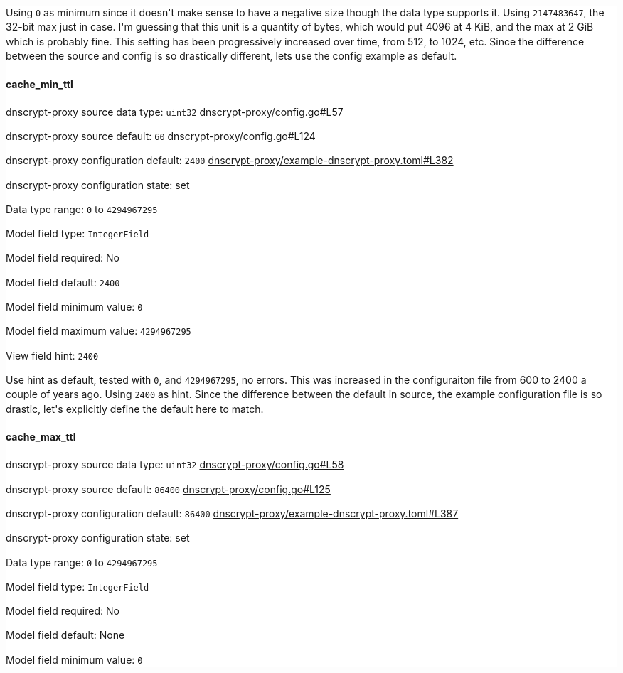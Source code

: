   Using `0` as minimum since it doesn't make sense to have a negative size though the data type supports it. Using `2147483647`, the 32-bit max just in case. I'm guessing that this unit is a quantity of bytes, which would put 4096 at 4 KiB, and the max at 2 GiB which is probably fine. This setting has been progressively increased over time, from 512, to 1024, etc. Since the difference between the source and config is so drastically different, lets use the config example as default.

#### cache_min_ttl

  dnscrypt-proxy source data type: `uint32` [dnscrypt-proxy/config.go#L57](https://github.com/DNSCrypt/dnscrypt-proxy/blob/master/dnscrypt-proxy/config.go#L57)

  dnscrypt-proxy source default: `60` [dnscrypt-proxy/config.go#L124](https://github.com/DNSCrypt/dnscrypt-proxy/blob/master/dnscrypt-proxy/config.go#L124)

  dnscrypt-proxy configuration default: `2400` [dnscrypt-proxy/example-dnscrypt-proxy.toml#L382](https://github.com/DNSCrypt/dnscrypt-proxy/blob/master/dnscrypt-proxy/example-dnscrypt-proxy.toml#L382)

  dnscrypt-proxy configuration state: set

  Data type range: `0` to `4294967295`

  Model field type: `IntegerField`

  Model field required: No

  Model field default: `2400`

  Model field minimum value: `0`

  Model field maximum value: `4294967295`

  View field hint: `2400`

  Use hint as default, tested with `0`, and `4294967295`, no errors. This was increased in the configuraiton file from 600 to 2400 a couple of years ago. Using `2400` as hint. Since the difference between the default in source, the example configuration file is so drastic, let's explicitly define the default here to match.

#### cache_max_ttl

  dnscrypt-proxy source data type: `uint32` [dnscrypt-proxy/config.go#L58](https://github.com/DNSCrypt/dnscrypt-proxy/blob/master/dnscrypt-proxy/config.go#L58)

  dnscrypt-proxy source default: `86400` [dnscrypt-proxy/config.go#L125](https://github.com/DNSCrypt/dnscrypt-proxy/blob/master/dnscrypt-proxy/config.go#L125)

  dnscrypt-proxy configuration default: `86400` [dnscrypt-proxy/example-dnscrypt-proxy.toml#L387](https://github.com/DNSCrypt/dnscrypt-proxy/blob/master/dnscrypt-proxy/example-dnscrypt-proxy.toml#L387)

  dnscrypt-proxy configuration state: set

  Data type range: `0` to `4294967295`

  Model field type: `IntegerField`

  Model field required: No

  Model field default: None

  Model field minimum value: `0`
